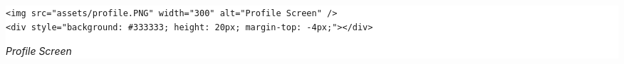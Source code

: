     <img src="assets/profile.PNG" width="300" alt="Profile Screen" />
    <div style="background: #333333; height: 20px; margin-top: -4px;"></div>
  </div>
  <p><em>Profile Screen</em></p>
</div>
